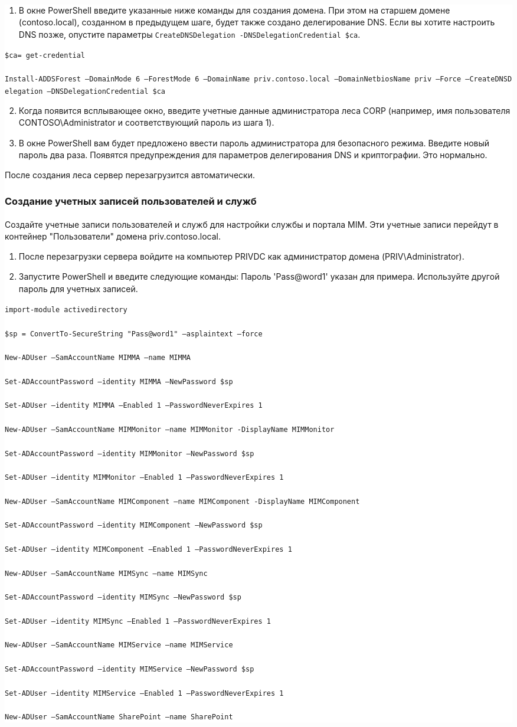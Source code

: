 1. В окне PowerShell введите указанные ниже команды для создания домена.  При этом на старшем домене (contoso.local), созданном в предыдущем шаге, будет также создано делегирование DNS.  Если вы хотите настроить DNS позже, опустите параметры `CreateDNSDelegation -DNSDelegationCredential $ca`.

  ```
  $ca= get-credential

  Install-ADDSForest –DomainMode 6 –ForestMode 6 –DomainName priv.contoso.local –DomainNetbiosName priv –Force –CreateDNSDelegation –DNSDelegationCredential $ca
  ```

2. Когда появится всплывающее окно, введите учетные данные администратора леса CORP (например, имя пользователя CONTOSO\\Administrator и соответствующий пароль из шага 1).

3. В окне PowerShell вам будет предложено ввести пароль администратора для безопасного режима. Введите новый пароль два раза. Появятся предупреждения для параметров делегирования DNS и криптографии. Это нормально.

После создания леса сервер перезагрузится автоматически.

<a id="create-user-and-service-accounts" class="xliff"></a>
### Создание учетных записей пользователей и служб
Создайте учетные записи пользователей и служб для настройки службы и портала MIM. Эти учетные записи перейдут в контейнер "Пользователи" домена priv.contoso.local.

1. После перезагрузки сервера войдите на компьютер PRIVDC как администратор домена (PRIV\\Administrator).

2. Запустите PowerShell и введите следующие команды: Пароль 'Pass@word1' указан для примера. Используйте другой пароль для учетных записей.

  ```
  import-module activedirectory

  $sp = ConvertTo-SecureString "Pass@word1" –asplaintext –force

  New-ADUser –SamAccountName MIMMA –name MIMMA

  Set-ADAccountPassword –identity MIMMA –NewPassword $sp

  Set-ADUser –identity MIMMA –Enabled 1 –PasswordNeverExpires 1

  New-ADUser –SamAccountName MIMMonitor –name MIMMonitor -DisplayName MIMMonitor

  Set-ADAccountPassword –identity MIMMonitor –NewPassword $sp

  Set-ADUser –identity MIMMonitor –Enabled 1 –PasswordNeverExpires 1

  New-ADUser –SamAccountName MIMComponent –name MIMComponent -DisplayName MIMComponent

  Set-ADAccountPassword –identity MIMComponent –NewPassword $sp

  Set-ADUser –identity MIMComponent –Enabled 1 –PasswordNeverExpires 1

  New-ADUser –SamAccountName MIMSync –name MIMSync

  Set-ADAccountPassword –identity MIMSync –NewPassword $sp

  Set-ADUser –identity MIMSync –Enabled 1 –PasswordNeverExpires 1

  New-ADUser –SamAccountName MIMService –name MIMService

  Set-ADAccountPassword –identity MIMService –NewPassword $sp

  Set-ADUser –identity MIMService –Enabled 1 –PasswordNeverExpires 1

  New-ADUser –SamAccountName SharePoint –name SharePoint
  ```